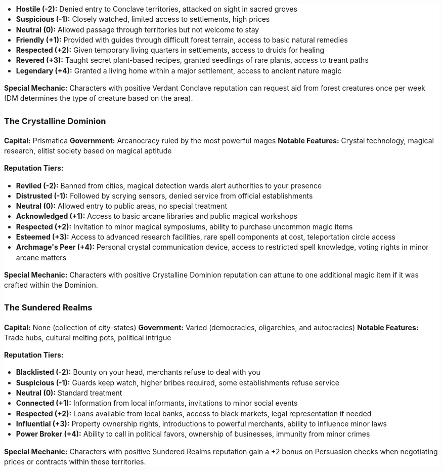 - **Hostile (-2):** Denied entry to Conclave territories, attacked on sight in sacred groves
- **Suspicious (-1):** Closely watched, limited access to settlements, high prices
- **Neutral (0):** Allowed passage through territories but not welcome to stay
- **Friendly (+1):** Provided with guides through difficult forest terrain, access to basic natural remedies
- **Respected (+2):** Given temporary living quarters in settlements, access to druids for healing
- **Revered (+3):** Taught secret plant-based recipes, granted seedlings of rare plants, access to treant paths
- **Legendary (+4):** Granted a living home within a major settlement, access to ancient nature magic

**Special Mechanic:** Characters with positive Verdant Conclave reputation can request aid from forest creatures once per week (DM determines the type of creature based on the area).

### The Crystalline Dominion

**Capital:** Prismatica **Government:** Arcanocracy ruled by the most powerful mages **Notable Features:** Crystal technology, magical research, elitist society based on magical aptitude

**Reputation Tiers:**

- **Reviled (-2):** Banned from cities, magical detection wards alert authorities to your presence
- **Distrusted (-1):** Followed by scrying sensors, denied service from official establishments
- **Neutral (0):** Allowed entry to public areas, no special treatment
- **Acknowledged (+1):** Access to basic arcane libraries and public magical workshops
- **Respected (+2):** Invitation to minor magical symposiums, ability to purchase uncommon magic items
- **Esteemed (+3):** Access to advanced research facilities, rare spell components at cost, teleportation circle access
- **Archmage's Peer (+4):** Personal crystal communication device, access to restricted spell knowledge, voting rights in minor arcane matters

**Special Mechanic:** Characters with positive Crystalline Dominion reputation can attune to one additional magic item if it was crafted within the Dominion.

### The Sundered Realms

**Capital:** None (collection of city-states) **Government:** Varied (democracies, oligarchies, and autocracies) **Notable Features:** Trade hubs, cultural melting pots, political intrigue

**Reputation Tiers:**

- **Blacklisted (-2):** Bounty on your head, merchants refuse to deal with you
- **Suspicious (-1):** Guards keep watch, higher bribes required, some establishments refuse service
- **Neutral (0):** Standard treatment
- **Connected (+1):** Information from local informants, invitations to minor social events
- **Respected (+2):** Loans available from local banks, access to black markets, legal representation if needed
- **Influential (+3):** Property ownership rights, introductions to powerful merchants, ability to influence minor laws
- **Power Broker (+4):** Ability to call in political favors, ownership of businesses, immunity from minor crimes

**Special Mechanic:** Characters with positive Sundered Realms reputation gain a +2 bonus on Persuasion checks when negotiating prices or contracts within these territories.
